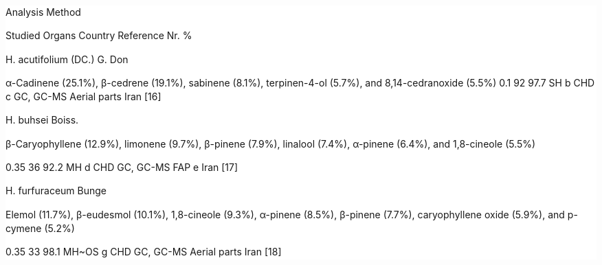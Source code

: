 Analysis 
Method 

Studied 
Organs 
Country 
Reference 
Nr. 
% 

H. acutifolium 
(DC.) G. Don 

α-Cadinene (25.1%), β-cedrene (19.1%), sabinene (8.1%), terpinen-4-ol 
(5.7%), and 8,14-cedranoxide (5.5%) 
0.1 
92 
97.7 
SH b 
CHD c 
GC, GC-MS 
Aerial parts 
Iran 
[16] 

H. buhsei Boiss. 

β-Caryophyllene (12.9%), limonene (9.7%), β-pinene (7.9%), linalool 
(7.4%), α-pinene (6.4%), and 
1,8-cineole (5.5%) 

0.35 
36 
92.2 
MH d 
CHD 
GC, GC-MS 
FAP e 
Iran 
[17] 

H. furfuraceum 
Bunge 

Elemol (11.7%), β-eudesmol (10.1%), 1,8-cineole (9.3%), α-pinene 
(8.5%), β-pinene (7.7%), caryophyllene oxide (5.9%), and p-cymene 
(5.2%) 

0.35 
33 
98.1 
MH~OS g 
CHD 
GC, GC-MS 
Aerial parts 
Iran 
[18] 
